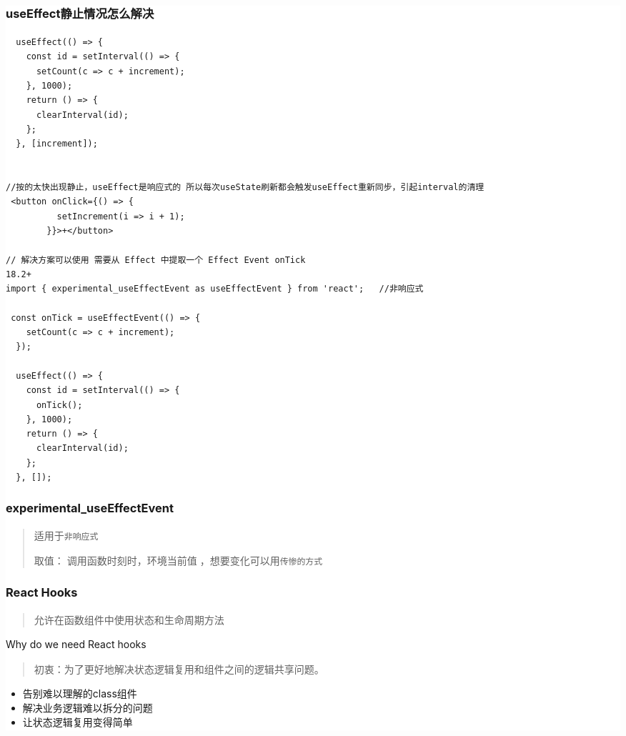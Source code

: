 

### useEffect静止情况怎么解决

```react
  useEffect(() => {
    const id = setInterval(() => {
      setCount(c => c + increment);
    }, 1000);
    return () => {
      clearInterval(id);
    };
  }, [increment]);


//按的太快出现静止，useEffect是响应式的 所以每次useState刷新都会触发useEffect重新同步，引起interval的清理
 <button onClick={() => {
          setIncrement(i => i + 1);
        }}>+</button>

// 解决方案可以使用 需要从 Effect 中提取一个 Effect Event onTick
18.2+
import { experimental_useEffectEvent as useEffectEvent } from 'react';   //非响应式

 const onTick = useEffectEvent(() => {
    setCount(c => c + increment);
  });

  useEffect(() => {
    const id = setInterval(() => {
      onTick();
    }, 1000);
    return () => {
      clearInterval(id);
    };
  }, []);
```

### experimental_useEffectEvent

> 适用于`非响应式`
>
> 取值： 调用函数时刻时，环境当前值   ，想要变化可以用`传惨的方式`

### React Hooks

> 允许在函数组件中使用状态和生命周期方法

Why do we need React hooks

> 初衷：为了更好地解决状态逻辑复用和组件之间的逻辑共享问题。

- 告别难以理解的class组件
- 解决业务逻辑难以拆分的问题
- 让状态逻辑复用变得简单
